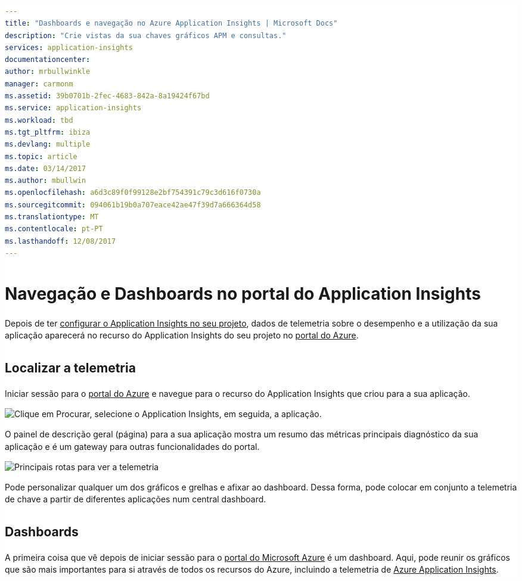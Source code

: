 ```yaml
---
title: "Dashboards e navegação no Azure Application Insights | Microsoft Docs"
description: "Crie vistas da sua chaves gráficos APM e consultas."
services: application-insights
documentationcenter: 
author: mrbullwinkle
manager: carmonm
ms.assetid: 39b0701b-2fec-4683-842a-8a19424f67bd
ms.service: application-insights
ms.workload: tbd
ms.tgt_pltfrm: ibiza
ms.devlang: multiple
ms.topic: article
ms.date: 03/14/2017
ms.author: mbullwin
ms.openlocfilehash: a6d3c89f0f99128e2bf754391c79c3d616f0730a
ms.sourcegitcommit: 094061b19b0a707eace42ae47f39d7a666364d58
ms.translationtype: MT
ms.contentlocale: pt-PT
ms.lasthandoff: 12/08/2017
---
```

# <a name="navigation-and-dashboards-in-the-application-insights-portal"></a>Navegação e Dashboards no portal do Application Insights
Depois de ter [configurar o Application Insights no seu projeto](app-insights-overview.md), dados de telemetria sobre o desempenho e a utilização da sua aplicação aparecerá no recurso do Application Insights do seu projeto no [portal do Azure](https://portal.azure.com).

## <a name="find-your-telemetry"></a>Localizar a telemetria
Iniciar sessão para o [portal do Azure](https://portal.azure.com) e navegue para o recurso do Application Insights que criou para a sua aplicação.

![Clique em Procurar, selecione o Application Insights, em seguida, a aplicação.](./media/app-insights-dashboards/00-start.png)

O painel de descrição geral (página) para a sua aplicação mostra um resumo das métricas principais diagnóstico da sua aplicação e é um gateway para outras funcionalidades do portal.

![Principais rotas para ver a telemetria](./media/app-insights-dashboards/010-oview.png)

Pode personalizar qualquer um dos gráficos e grelhas e afixar ao dashboard. Dessa forma, pode colocar em conjunto a telemetria de chave a partir de diferentes aplicações num central dashboard.

## <a name="dashboards"></a>Dashboards
A primeira coisa que vê depois de iniciar sessão para o [portal do Microsoft Azure](https://portal.azure.com) é um dashboard. Aqui, pode reunir os gráficos que são mais importantes para si através de todos os recursos do Azure, incluindo a telemetria de [Azure Application Insights](app-insights-overview.md).
